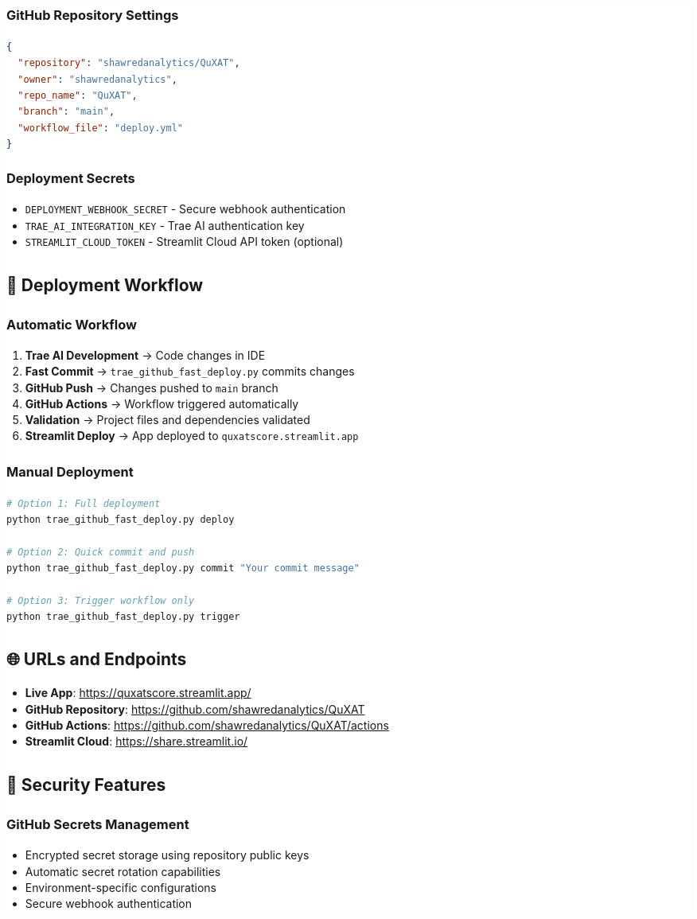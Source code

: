 ### GitHub Repository Settings
```json
{
  "repository": "shawredanalytics/QuXAT",
  "owner": "shawredanalytics",
  "repo_name": "QuXAT",
  "branch": "main",
  "workflow_file": "deploy.yml"
}
```

### Deployment Secrets
- `DEPLOYMENT_WEBHOOK_SECRET` - Secure webhook authentication
- `TRAE_AI_INTEGRATION_KEY` - Trae AI authentication key
- `STREAMLIT_CLOUD_TOKEN` - Streamlit Cloud API token (optional)

## 🔄 Deployment Workflow

### Automatic Workflow
1. **Trae AI Development** → Code changes in IDE
2. **Fast Commit** → `trae_github_fast_deploy.py` commits changes
3. **GitHub Push** → Changes pushed to `main` branch
4. **GitHub Actions** → Workflow triggered automatically
5. **Validation** → Project files and dependencies validated
6. **Streamlit Deploy** → App deployed to `quxatscore.streamlit.app`

### Manual Deployment
```bash
# Option 1: Full deployment
python trae_github_fast_deploy.py deploy

# Option 2: Quick commit and push
python trae_github_fast_deploy.py commit "Your commit message"

# Option 3: Trigger workflow only
python trae_github_fast_deploy.py trigger
```

## 🌐 URLs and Endpoints

- **Live App**: https://quxatscore.streamlit.app/
- **GitHub Repository**: https://github.com/shawredanalytics/QuXAT
- **GitHub Actions**: https://github.com/shawredanalytics/QuXAT/actions
- **Streamlit Cloud**: https://share.streamlit.io/

## 🔐 Security Features

### GitHub Secrets Management
- Encrypted secret storage using repository public keys
- Automatic secret rotation capabilities
- Environment-specific configurations
- Secure webhook authentication
